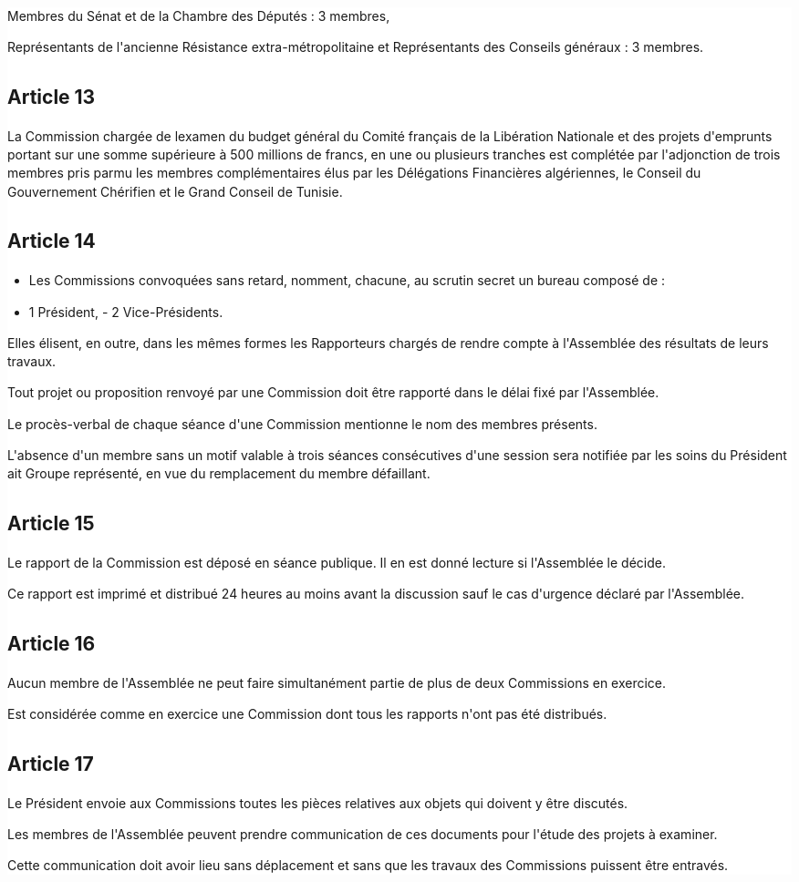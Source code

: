 Membres du Sénat et de la Chambre des Députés : 3 membres,

Représentants de l'ancienne Résistance extra-métropolitaine et Représentants des Conseils généraux : 3 membres.

## Article 13

La Commission chargée de lexamen du budget général du Comité français de la Libération Nationale et des projets d'emprunts portant sur une somme supérieure à 500 millions de francs, en une ou plusieurs tranches est complétée par l'adjonction de trois membres pris parmu les membres complémentaires élus par les Délégations Financières algériennes, le Conseil du Gouvernement Chérifien et le Grand Conseil de Tunisie.

## Article 14

- Les Commissions convoquées sans retard, nomment, chacune, au scrutin secret un bureau composé de :

-   1 Président, -   2 Vice-Présidents.

Elles élisent, en outre, dans les mêmes formes les Rapporteurs chargés de rendre compte à l'Assemblée des résultats de leurs travaux.

Tout projet ou proposition renvoyé par une Commission doit être rapporté dans le délai fixé par l'Assemblée.

Le procès-verbal de chaque séance d'une Commission mentionne le nom des membres présents.

L'absence d'un membre sans un motif valable à trois séances consécutives d'une session sera notifiée par les soins du Président ait Groupe représenté, en vue du remplacement du membre défaillant.

## Article 15

Le rapport de la Commission est déposé en séance publique. Il en est donné lecture si l'Assemblée le décide.

Ce rapport est imprimé et distribué 24 heures au moins avant la discussion sauf le cas d'urgence déclaré par l'Assemblée.

## Article 16

Aucun membre de l'Assemblée ne peut faire simultanément partie de plus de deux Commissions en exercice.

Est considérée comme en exercice une Commission dont tous les rapports n'ont pas été distribués.

## Article 17

Le Président envoie aux Commissions toutes les pièces relatives aux objets qui doivent y être discutés.

Les membres de l'Assemblée peuvent prendre communication de ces documents pour l'étude des projets à examiner.

Cette communication doit avoir lieu sans déplacement et sans que les travaux des Commissions puissent être entravés.
